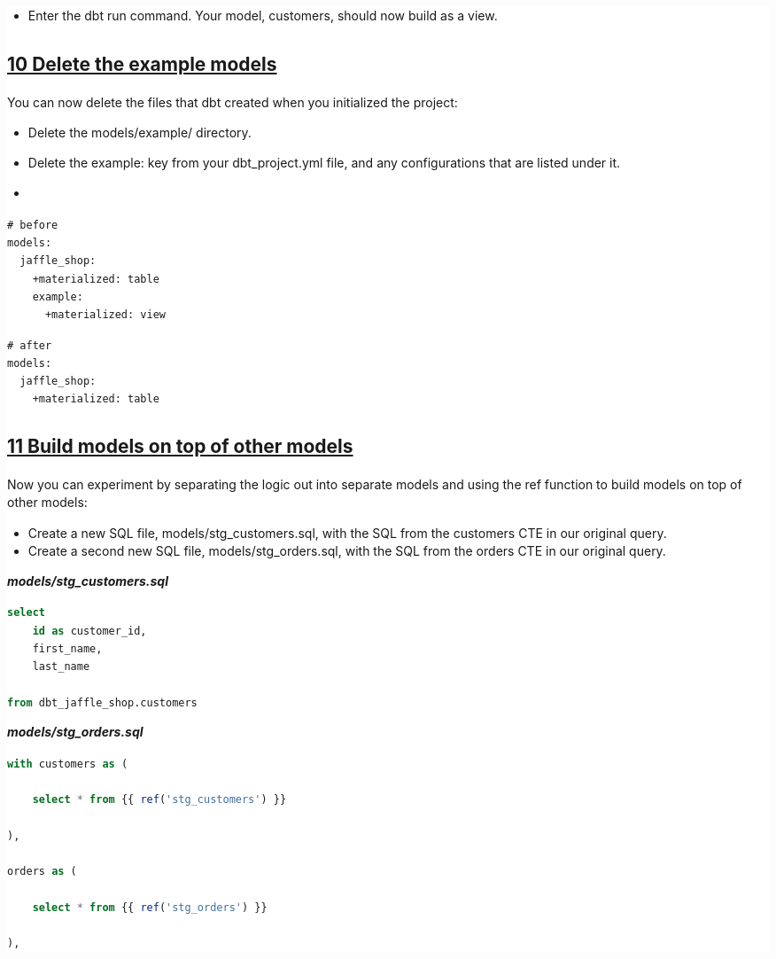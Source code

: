```
```

- Enter the dbt run command. Your model, customers, should now build as a view.

## [10 Delete the example models​](https://docs.getdbt.com/guides/manual-install?step=10)

You can now delete the files that dbt created when you initialized the project:

- Delete the models/example/ directory.

- Delete the example: key from your dbt_project.yml file, and any configurations that are listed under it.
-

```
# before
models:
  jaffle_shop:
    +materialized: table
    example:
      +materialized: view
```

```
# after
models:
  jaffle_shop:
    +materialized: table
```

## [11 Build models on top of other models​](https://docs.getdbt.com/guides/manual-install?step=11)

Now you can experiment by separating the logic out into separate models and using the ref function to build models on top of other models:

- Create a new SQL file, models/stg_customers.sql, with the SQL from the customers CTE in our original query.
- Create a second new SQL file, models/stg_orders.sql, with the SQL from the orders CTE in our original query.

***models/stg_customers.sql***

```SQL
select
    id as customer_id,
    first_name,
    last_name

from dbt_jaffle_shop.customers
```
  
***models/stg_orders.sql***

```SQL
with customers as (

    select * from {{ ref('stg_customers') }}

),

orders as (

    select * from {{ ref('stg_orders') }}

),

```